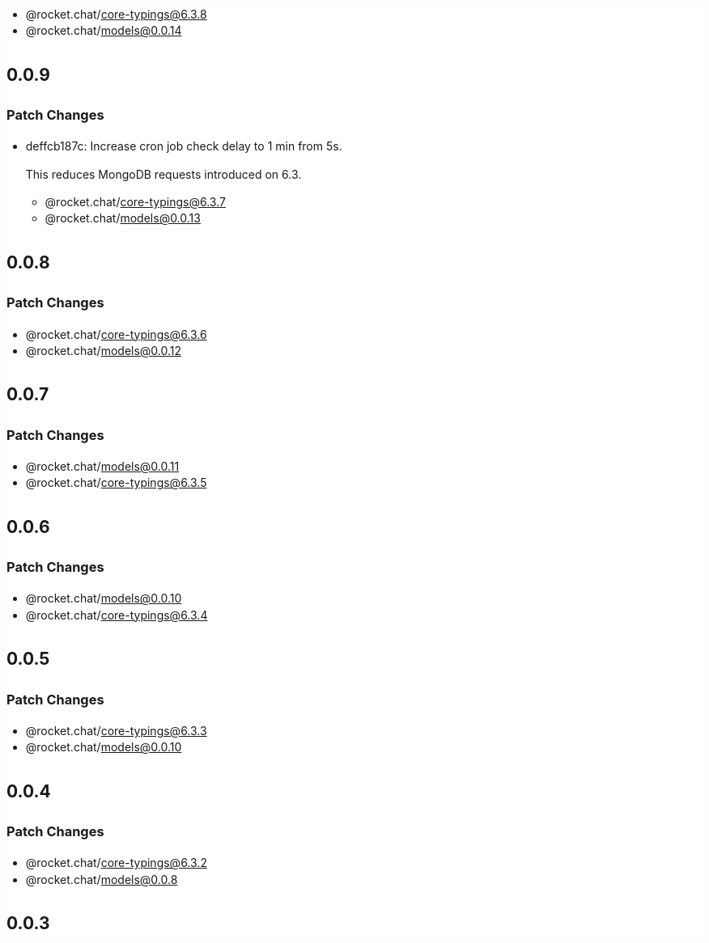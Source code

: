- @rocket.chat/core-typings@6.3.8
- @rocket.chat/models@0.0.14

## 0.0.9

### Patch Changes

- deffcb187c: Increase cron job check delay to 1 min from 5s.

  This reduces MongoDB requests introduced on 6.3.

  - @rocket.chat/core-typings@6.3.7
  - @rocket.chat/models@0.0.13

## 0.0.8

### Patch Changes

- @rocket.chat/core-typings@6.3.6
- @rocket.chat/models@0.0.12

## 0.0.7

### Patch Changes

- @rocket.chat/models@0.0.11
- @rocket.chat/core-typings@6.3.5

## 0.0.6

### Patch Changes

- @rocket.chat/models@0.0.10
- @rocket.chat/core-typings@6.3.4

## 0.0.5

### Patch Changes

- @rocket.chat/core-typings@6.3.3
- @rocket.chat/models@0.0.10

## 0.0.4

### Patch Changes

- @rocket.chat/core-typings@6.3.2
- @rocket.chat/models@0.0.8

## 0.0.3
